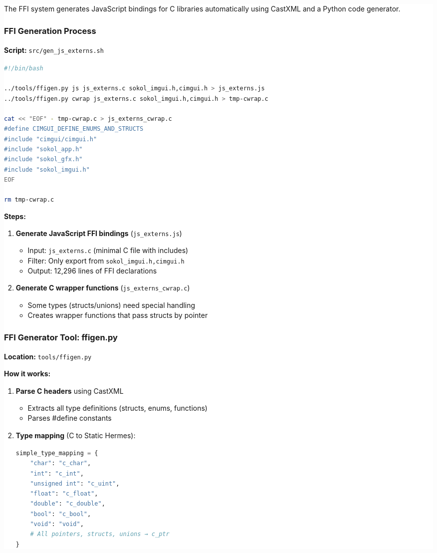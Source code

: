 The FFI system generates JavaScript bindings for C libraries automatically using CastXML and a Python code generator.

### FFI Generation Process

**Script:** `src/gen_js_externs.sh`

```bash
#!/bin/bash

../tools/ffigen.py js js_externs.c sokol_imgui.h,cimgui.h > js_externs.js
../tools/ffigen.py cwrap js_externs.c sokol_imgui.h,cimgui.h > tmp-cwrap.c

cat << "EOF" - tmp-cwrap.c > js_externs_cwrap.c
#define CIMGUI_DEFINE_ENUMS_AND_STRUCTS
#include "cimgui/cimgui.h"
#include "sokol_app.h"
#include "sokol_gfx.h"
#include "sokol_imgui.h"
EOF

rm tmp-cwrap.c
```

**Steps:**

1. **Generate JavaScript FFI bindings** (`js_externs.js`)
   - Input: `js_externs.c` (minimal C file with includes)
   - Filter: Only export from `sokol_imgui.h,cimgui.h`
   - Output: 12,296 lines of FFI declarations

2. **Generate C wrapper functions** (`js_externs_cwrap.c`)
   - Some types (structs/unions) need special handling
   - Creates wrapper functions that pass structs by pointer

### FFI Generator Tool: ffigen.py

**Location:** `tools/ffigen.py`

**How it works:**

1. **Parse C headers** using CastXML
   - Extracts all type definitions (structs, enums, functions)
   - Parses #define constants

2. **Type mapping** (C to Static Hermes):
   ```python
   simple_type_mapping = {
       "char": "c_char",
       "int": "c_int",
       "unsigned int": "c_uint",
       "float": "c_float",
       "double": "c_double",
       "bool": "c_bool",
       "void": "void",
       # All pointers, structs, unions → c_ptr
   }
   ```
